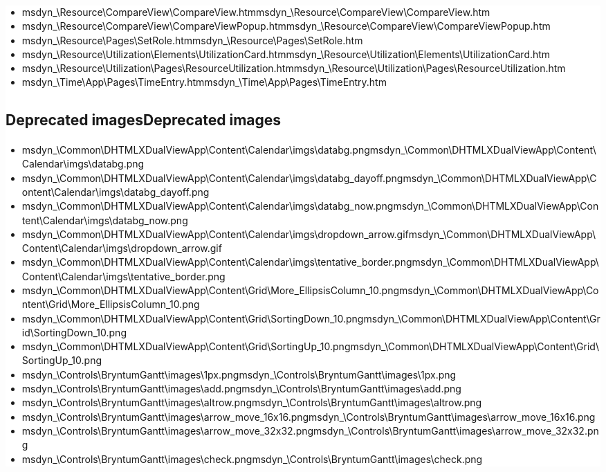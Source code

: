- <span data-ttu-id="2d9ba-219">msdyn\_\\Resource\\CompareView\\CompareView.htm</span><span class="sxs-lookup"><span data-stu-id="2d9ba-219">msdyn\_\\Resource\\CompareView\\CompareView.htm</span></span>
- <span data-ttu-id="2d9ba-220">msdyn\_\\Resource\\CompareView\\CompareViewPopup.htm</span><span class="sxs-lookup"><span data-stu-id="2d9ba-220">msdyn\_\\Resource\\CompareView\\CompareViewPopup.htm</span></span>
- <span data-ttu-id="2d9ba-221">msdyn\_\\Resource\\Pages\\SetRole.htm</span><span class="sxs-lookup"><span data-stu-id="2d9ba-221">msdyn\_\\Resource\\Pages\\SetRole.htm</span></span>
- <span data-ttu-id="2d9ba-222">msdyn\_\\Resource\\Utilization\\Elements\\UtilizationCard.htm</span><span class="sxs-lookup"><span data-stu-id="2d9ba-222">msdyn\_\\Resource\\Utilization\\Elements\\UtilizationCard.htm</span></span>
- <span data-ttu-id="2d9ba-223">msdyn\_\\Resource\\Utilization\\Pages\\ResourceUtilization.htm</span><span class="sxs-lookup"><span data-stu-id="2d9ba-223">msdyn\_\\Resource\\Utilization\\Pages\\ResourceUtilization.htm</span></span>
- <span data-ttu-id="2d9ba-224">msdyn\_\\Time\\App\\Pages\\TimeEntry.htm</span><span class="sxs-lookup"><span data-stu-id="2d9ba-224">msdyn\_\\Time\\App\\Pages\\TimeEntry.htm</span></span>

## <a name="deprecated-images"></a><span data-ttu-id="2d9ba-225">Deprecated images</span><span class="sxs-lookup"><span data-stu-id="2d9ba-225">Deprecated images</span></span>

- <span data-ttu-id="2d9ba-226">msdyn\_\\Common\\DHTMLXDualViewApp\\Content\\Calendar\\imgs\\databg.png</span><span class="sxs-lookup"><span data-stu-id="2d9ba-226">msdyn\_\\Common\\DHTMLXDualViewApp\\Content\\Calendar\\imgs\\databg.png</span></span>
- <span data-ttu-id="2d9ba-227">msdyn\_\\Common\\DHTMLXDualViewApp\\Content\\Calendar\\imgs\\databg\_dayoff.png</span><span class="sxs-lookup"><span data-stu-id="2d9ba-227">msdyn\_\\Common\\DHTMLXDualViewApp\\Content\\Calendar\\imgs\\databg\_dayoff.png</span></span>
- <span data-ttu-id="2d9ba-228">msdyn\_\\Common\\DHTMLXDualViewApp\\Content\\Calendar\\imgs\\databg\_now.png</span><span class="sxs-lookup"><span data-stu-id="2d9ba-228">msdyn\_\\Common\\DHTMLXDualViewApp\\Content\\Calendar\\imgs\\databg\_now.png</span></span>
- <span data-ttu-id="2d9ba-229">msdyn\_\\Common\\DHTMLXDualViewApp\\Content\\Calendar\\imgs\\dropdown\_arrow.gif</span><span class="sxs-lookup"><span data-stu-id="2d9ba-229">msdyn\_\\Common\\DHTMLXDualViewApp\\Content\\Calendar\\imgs\\dropdown\_arrow.gif</span></span>
- <span data-ttu-id="2d9ba-230">msdyn\_\\Common\\DHTMLXDualViewApp\\Content\\Calendar\\imgs\\tentative\_border.png</span><span class="sxs-lookup"><span data-stu-id="2d9ba-230">msdyn\_\\Common\\DHTMLXDualViewApp\\Content\\Calendar\\imgs\\tentative\_border.png</span></span>
- <span data-ttu-id="2d9ba-231">msdyn\_\\Common\\DHTMLXDualViewApp\\Content\\Grid\\More\_EllipsisColumn\_10.png</span><span class="sxs-lookup"><span data-stu-id="2d9ba-231">msdyn\_\\Common\\DHTMLXDualViewApp\\Content\\Grid\\More\_EllipsisColumn\_10.png</span></span>
- <span data-ttu-id="2d9ba-232">msdyn\_\\Common\\DHTMLXDualViewApp\\Content\\Grid\\SortingDown\_10.png</span><span class="sxs-lookup"><span data-stu-id="2d9ba-232">msdyn\_\\Common\\DHTMLXDualViewApp\\Content\\Grid\\SortingDown\_10.png</span></span>
- <span data-ttu-id="2d9ba-233">msdyn\_\\Common\\DHTMLXDualViewApp\\Content\\Grid\\SortingUp\_10.png</span><span class="sxs-lookup"><span data-stu-id="2d9ba-233">msdyn\_\\Common\\DHTMLXDualViewApp\\Content\\Grid\\SortingUp\_10.png</span></span>
- <span data-ttu-id="2d9ba-234">msdyn\_\\Controls\\BryntumGantt\\images\\1px.png</span><span class="sxs-lookup"><span data-stu-id="2d9ba-234">msdyn\_\\Controls\\BryntumGantt\\images\\1px.png</span></span>
- <span data-ttu-id="2d9ba-235">msdyn\_\\Controls\\BryntumGantt\\images\\add.png</span><span class="sxs-lookup"><span data-stu-id="2d9ba-235">msdyn\_\\Controls\\BryntumGantt\\images\\add.png</span></span>
- <span data-ttu-id="2d9ba-236">msdyn\_\\Controls\\BryntumGantt\\images\\altrow.png</span><span class="sxs-lookup"><span data-stu-id="2d9ba-236">msdyn\_\\Controls\\BryntumGantt\\images\\altrow.png</span></span>
- <span data-ttu-id="2d9ba-237">msdyn\_\\Controls\\BryntumGantt\\images\\arrow\_move\_16x16.png</span><span class="sxs-lookup"><span data-stu-id="2d9ba-237">msdyn\_\\Controls\\BryntumGantt\\images\\arrow\_move\_16x16.png</span></span>
- <span data-ttu-id="2d9ba-238">msdyn\_\\Controls\\BryntumGantt\\images\\arrow\_move\_32x32.png</span><span class="sxs-lookup"><span data-stu-id="2d9ba-238">msdyn\_\\Controls\\BryntumGantt\\images\\arrow\_move\_32x32.png</span></span>
- <span data-ttu-id="2d9ba-239">msdyn\_\\Controls\\BryntumGantt\\images\\check.png</span><span class="sxs-lookup"><span data-stu-id="2d9ba-239">msdyn\_\\Controls\\BryntumGantt\\images\\check.png</span></span>